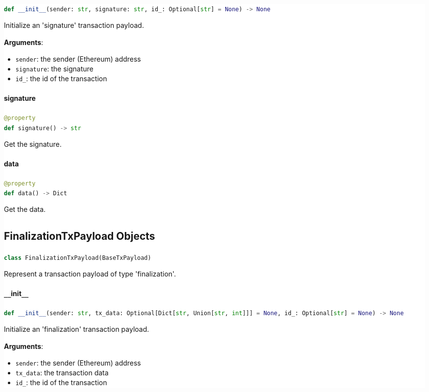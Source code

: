 ```python
def __init__(sender: str, signature: str, id_: Optional[str] = None) -> None
```

Initialize an 'signature' transaction payload.

**Arguments**:

- `sender`: the sender (Ethereum) address
- `signature`: the signature
- `id_`: the id of the transaction

<a id="packages.valory.skills.transaction_settlement_abci.payloads.SignaturePayload.signature"></a>

#### signature

```python
@property
def signature() -> str
```

Get the signature.

<a id="packages.valory.skills.transaction_settlement_abci.payloads.SignaturePayload.data"></a>

#### data

```python
@property
def data() -> Dict
```

Get the data.

<a id="packages.valory.skills.transaction_settlement_abci.payloads.FinalizationTxPayload"></a>

## FinalizationTxPayload Objects

```python
class FinalizationTxPayload(BaseTxPayload)
```

Represent a transaction payload of type 'finalization'.

<a id="packages.valory.skills.transaction_settlement_abci.payloads.FinalizationTxPayload.__init__"></a>

#### `__`init`__`

```python
def __init__(sender: str, tx_data: Optional[Dict[str, Union[str, int]]] = None, id_: Optional[str] = None) -> None
```

Initialize an 'finalization' transaction payload.

**Arguments**:

- `sender`: the sender (Ethereum) address
- `tx_data`: the transaction data
- `id_`: the id of the transaction
